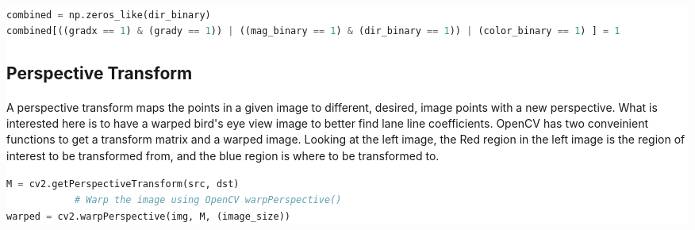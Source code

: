 ```python
combined = np.zeros_like(dir_binary)
combined[((gradx == 1) & (grady == 1)) | ((mag_binary == 1) & (dir_binary == 1)) | (color_binary == 1) ] = 1
```

Perspective Transform
---

A perspective transform maps the points in a given image to different, desired, image points with a new perspective. What is interested here is to have a warped bird's eye view image to better find lane line coefficients. OpenCV has two conveinient functions to get a transform matrix and a warped image. Looking at the left image, the Red region in the left image is the region of interest to be transformed from, and the blue region is where to be transformed to.

```python
M = cv2.getPerspectiveTransform(src, dst)
            # Warp the image using OpenCV warpPerspective()
warped = cv2.warpPerspective(img, M, (image_size)) 
```


[image1]: ./output_images/video.png "header image"
[image4]: ./output_images/Thresholding/color_HLS.png "color_HLS image"
[image5]: ./output_images/Curve/curve_.png "curve_ image"